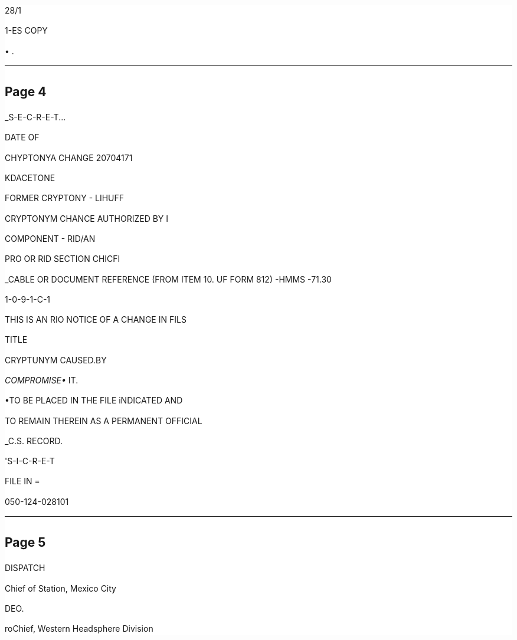 28/1

1-ES COPY

• .

---

## Page 4

_S-E-C-R-E-T...

DATE OF

CHYPTONYA CHANGE 20704171

KDACETONE

FORMER CRYPTONY - LIHUFF

CRYPTONYM CHANCE AUTHORIZED BY I

COMPONENT - RID/AN

PRO OR RID SECTION CHICFI

_CABLE OR DOCUMENT REFERENCE (FROM ITEM 10. UF FORM 812) -HMMS -71.30

1-0-9-1-C-1

THIS IS AN RIO NOTICE OF A CHANGE IN FILS

TITLE

CRYPTUNYM CAUSED.BY

_COMPROMISE•_ IT.

•TO BE PLACED IN THE FILE iNDICATED AND

TO REMAIN THEREIN AS A PERMANENT OFFICIAL

_C.S. RECORD.

'S-I-C-R-E-T

FILE IN =

050-124-028101

---

## Page 5

DISPATCH

Chief of Station, Mexico City

DEO.

roChief, Western Headsphere Division

